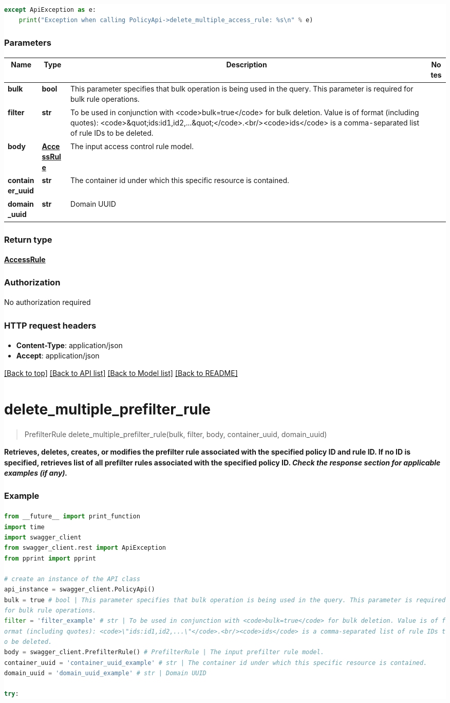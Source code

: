 ```python
except ApiException as e:
    print("Exception when calling PolicyApi->delete_multiple_access_rule: %s\n" % e)
```

### Parameters

Name | Type | Description  | Notes
------------- | ------------- | ------------- | -------------
 **bulk** | **bool**| This parameter specifies that bulk operation is being used in the query. This parameter is required for bulk rule operations. | 
 **filter** | **str**| To be used in conjunction with &lt;code&gt;bulk&#x3D;true&lt;/code&gt; for bulk deletion. Value is of format (including quotes): &lt;code&gt;\&quot;ids:id1,id2,...\&quot;&lt;/code&gt;.&lt;br/&gt;&lt;code&gt;ids&lt;/code&gt; is a comma-separated list of rule IDs to be deleted. | 
 **body** | [**AccessRule**](AccessRule.md)| The input access control rule model. | 
 **container_uuid** | **str**| The container id under which this specific resource is contained. | 
 **domain_uuid** | **str**| Domain UUID | 

### Return type

[**AccessRule**](AccessRule.md)

### Authorization

No authorization required

### HTTP request headers

 - **Content-Type**: application/json
 - **Accept**: application/json

[[Back to top]](#) [[Back to API list]](../README.md#documentation-for-api-endpoints) [[Back to Model list]](../README.md#documentation-for-models) [[Back to README]](../README.md)

# **delete_multiple_prefilter_rule**
> PrefilterRule delete_multiple_prefilter_rule(bulk, filter, body, container_uuid, domain_uuid)



**Retrieves, deletes, creates, or modifies the prefilter rule associated with the specified policy ID and rule ID. If no ID is specified, retrieves list of all prefilter rules associated with the specified policy ID. _Check the response section for applicable examples (if any)._**

### Example
```python
from __future__ import print_function
import time
import swagger_client
from swagger_client.rest import ApiException
from pprint import pprint

# create an instance of the API class
api_instance = swagger_client.PolicyApi()
bulk = true # bool | This parameter specifies that bulk operation is being used in the query. This parameter is required for bulk rule operations.
filter = 'filter_example' # str | To be used in conjunction with <code>bulk=true</code> for bulk deletion. Value is of format (including quotes): <code>\"ids:id1,id2,...\"</code>.<br/><code>ids</code> is a comma-separated list of rule IDs to be deleted.
body = swagger_client.PrefilterRule() # PrefilterRule | The input prefilter rule model.
container_uuid = 'container_uuid_example' # str | The container id under which this specific resource is contained.
domain_uuid = 'domain_uuid_example' # str | Domain UUID

try:
```